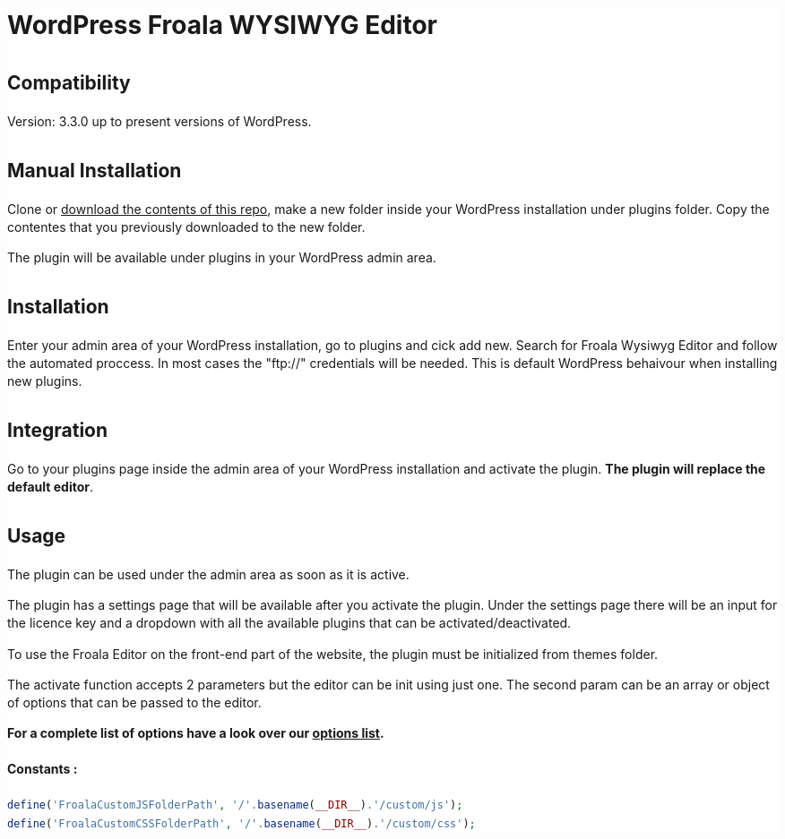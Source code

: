 # WordPress Froala WYSIWYG Editor


## Compatibility

Version: 3.3.0 up to present versions of WordPress.


## Manual Installation

Clone or [download the contents of this repo](https://github.com/froala/wordpress-froala-wysiwyg/archive/master.zip), make a new folder inside your WordPress installation under plugins folder.
Copy the contentes that you previously downloaded to the new folder.

The plugin will be available under plugins in your WordPress admin area.

## Installation

Enter your admin area of your WordPress installation, go to plugins and cick add new. Search for Froala Wysiwyg Editor
and follow the automated proccess. In most cases the "ftp://" credentials will be needed. This is default WordPress behaivour
when installing new plugins.

## Integration

Go to your plugins page inside the admin area of your WordPress installation and activate the plugin.
**The plugin will replace the default editor**.


## Usage

The plugin can be used under the admin area as soon as it is active.

The plugin has a settings page that will be available after you activate the plugin. Under the settings page there will 
be an input for the licence key and a dropdown with all the available plugins that can be activated/deactivated.

To use the Froala Editor on the front-end part of the website, the plugin must be initialized from themes folder.

The activate function accepts 2 parameters but the editor can be init using just one. The second param can be an array or object of options
that can be passed to the editor.

**For a complete list of options have a look over our [options list](https://www.froala.com/wysiwyg-editor/docs/options).**
#### Constants :

```php
define('FroalaCustomJSFolderPath', '/'.basename(__DIR__).'/custom/js');
define('FroalaCustomCSSFolderPath', '/'.basename(__DIR__).'/custom/css');

```
